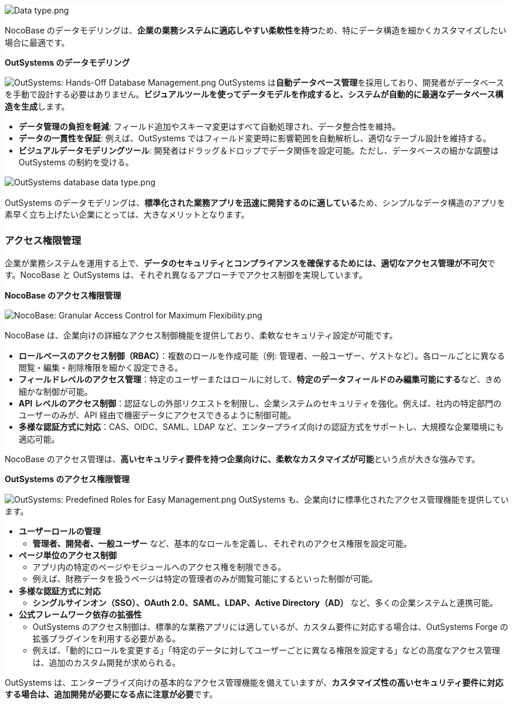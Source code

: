 ![Data type.png](https://static-docs.nocobase.com/4c02a8b4e540bc2da1098cf3bd8185b2.png)

NocoBase のデータモデリングは、**企業の業務システムに適応しやすい柔軟性を持つ**ため、特にデータ構造を細かくカスタマイズしたい場合に最適です。

**OutSystems のデータモデリング**

![OutSystems: Hands-Off Database Management.png](https://static-docs.nocobase.com/82ecad71ef3602f0b126daeae12875dc.png)
OutSystems は**自動データベース管理**を採用しており、開発者がデータベースを手動で設計する必要はありません。**ビジュアルツールを使ってデータモデルを作成すると、システムが自動的に最適なデータベース構造を生成**します。

* **データ管理の負担を軽減**: フィールド追加やスキーマ変更はすべて自動処理され、データ整合性を維持。
* **データの一貫性を保証**: 例えば、OutSystems ではフィールド変更時に影響範囲を自動解析し、適切なテーブル設計を維持する。
* **ビジュアルデータモデリングツール**: 開発者はドラッグ＆ドロップでデータ関係を設定可能。ただし、データベースの細かな調整は OutSystems の制約を受ける。

![OutSystems database data type.png](https://static-docs.nocobase.com/6b24345c9ecdfb4f1ea2dad832a22355.png)

OutSystems のデータモデリングは、**標準化された業務アプリを迅速に開発するのに適している**ため、シンプルなデータ構造のアプリを素早く立ち上げたい企業にとっては、大きなメリットとなります。

### アクセス権限管理

企業が業務システムを運用する上で、**データのセキュリティとコンプライアンスを確保するためには、適切なアクセス管理が不可欠**です。NocoBase と OutSystems は、それぞれ異なるアプローチでアクセス制御を実現しています。

**NocoBase のアクセス権限管理**

![NocoBase: Granular Access Control for Maximum Flexibility.png](https://static-docs.nocobase.com/ff15631da664ed171721b1e9ebe244e1.png)

NocoBase は、企業向けの詳細なアクセス制御機能を提供しており、柔軟なセキュリティ設定が可能です。

* **ロールベースのアクセス制御（RBAC）**：複数のロールを作成可能（例: 管理者、一般ユーザー、ゲストなど）。各ロールごとに異なる閲覧・編集・削除権限を細かく設定できる。
* **フィールドレベルのアクセス管理**：特定のユーザーまたはロールに対して、**特定のデータフィールドのみ編集可能にする**など、きめ細かな制御が可能。
* **API レベルのアクセス制御**：認証なしの外部リクエストを制限し、企業システムのセキュリティを強化。例えば、社内の特定部門のユーザーのみが、API 経由で機密データにアクセスできるように制御可能。
* **多様な認証方式に対応**：CAS、OIDC、SAML、LDAP など、エンタープライズ向けの認証方式をサポートし、大規模な企業環境にも適応可能。

NocoBase のアクセス管理は、**高いセキュリティ要件を持つ企業向けに、柔軟なカスタマイズが可能**という点が大きな強みです。

**OutSystems のアクセス権限管理**

![OutSystems: Predefined Roles for Easy Management.png](https://static-docs.nocobase.com/d9b694359830b7f43f3eca204586dac8.png)
OutSystems も、企業向けに標準化されたアクセス管理機能を提供しています。

* **ユーザーロールの管理**
  * **管理者、開発者、一般ユーザー** など、基本的なロールを定義し、それぞれのアクセス権限を設定可能。
* **ページ単位のアクセス制御**
  * アプリ内の特定のページやモジュールへのアクセス権を制限できる。
  * 例えば、財務データを扱うページは特定の管理者のみが閲覧可能にするといった制御が可能。
* **多様な認証方式に対応**
  * **シングルサインオン（SSO）、OAuth 2.0、SAML、LDAP、Active Directory（AD）** など、多くの企業システムと連携可能。
* **公式フレームワーク依存の拡張性**
  * OutSystems のアクセス制御は、標準的な業務アプリには適しているが、カスタム要件に対応する場合は、OutSystems Forge の拡張プラグインを利用する必要がある。
  * 例えば、「動的にロールを変更する」「特定のデータに対してユーザーごとに異なる権限を設定する」などの高度なアクセス管理は、追加のカスタム開発が求められる。

OutSystems は、エンタープライズ向けの基本的なアクセス管理機能を備えていますが、**カスタマイズ性の高いセキュリティ要件に対応する場合は、追加開発が必要になる点に注意が必要**です。
